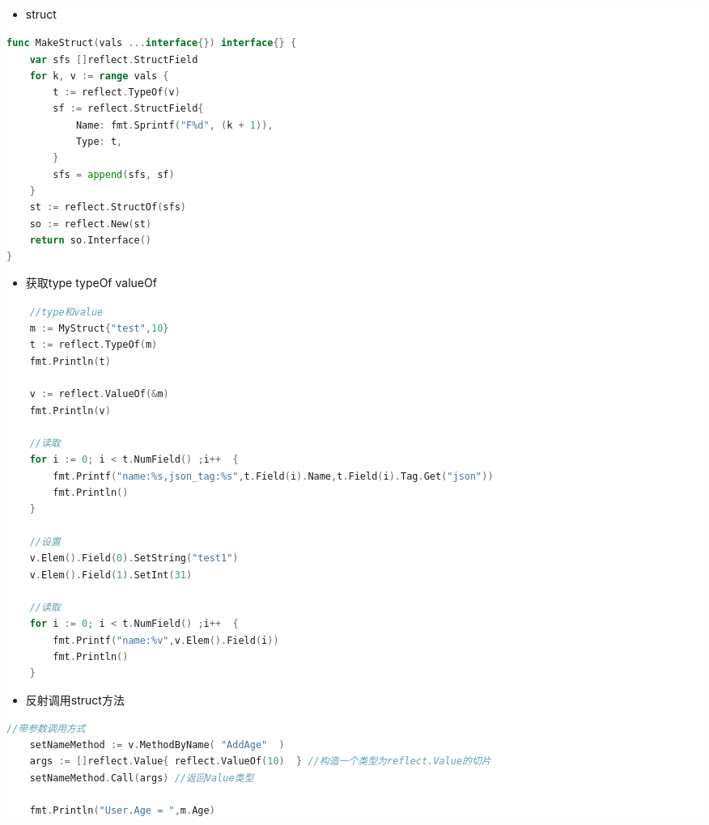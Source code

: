 - struct

```go
func MakeStruct(vals ...interface{}) interface{} {
    var sfs []reflect.StructField
    for k, v := range vals {
        t := reflect.TypeOf(v)
        sf := reflect.StructField{
            Name: fmt.Sprintf("F%d", (k + 1)),
            Type: t,
        }
        sfs = append(sfs, sf)
    }
    st := reflect.StructOf(sfs)
    so := reflect.New(st)
    return so.Interface()
}
```

- 获取type typeOf valueOf

```go
    //type和value
    m := MyStruct{"test",10}
    t := reflect.TypeOf(m)
    fmt.Println(t)

    v := reflect.ValueOf(&m)
    fmt.Println(v)

    //读取
    for i := 0; i < t.NumField() ;i++  {
        fmt.Printf("name:%s,json_tag:%s",t.Field(i).Name,t.Field(i).Tag.Get("json"))
        fmt.Println()
    }

    //设置
    v.Elem().Field(0).SetString("test1")
    v.Elem().Field(1).SetInt(31)

    //读取
    for i := 0; i < t.NumField() ;i++  {
        fmt.Printf("name:%v",v.Elem().Field(i))
        fmt.Println()
    }
```

- 反射调用struct方法

```go
//带参数调用方式
    setNameMethod := v.MethodByName( "AddAge"  )
    args := []reflect.Value{ reflect.ValueOf(10)  } //构造一个类型为reflect.Value的切片
    setNameMethod.Call(args) //返回Value类型

    fmt.Println("User.Age = ",m.Age)
```
